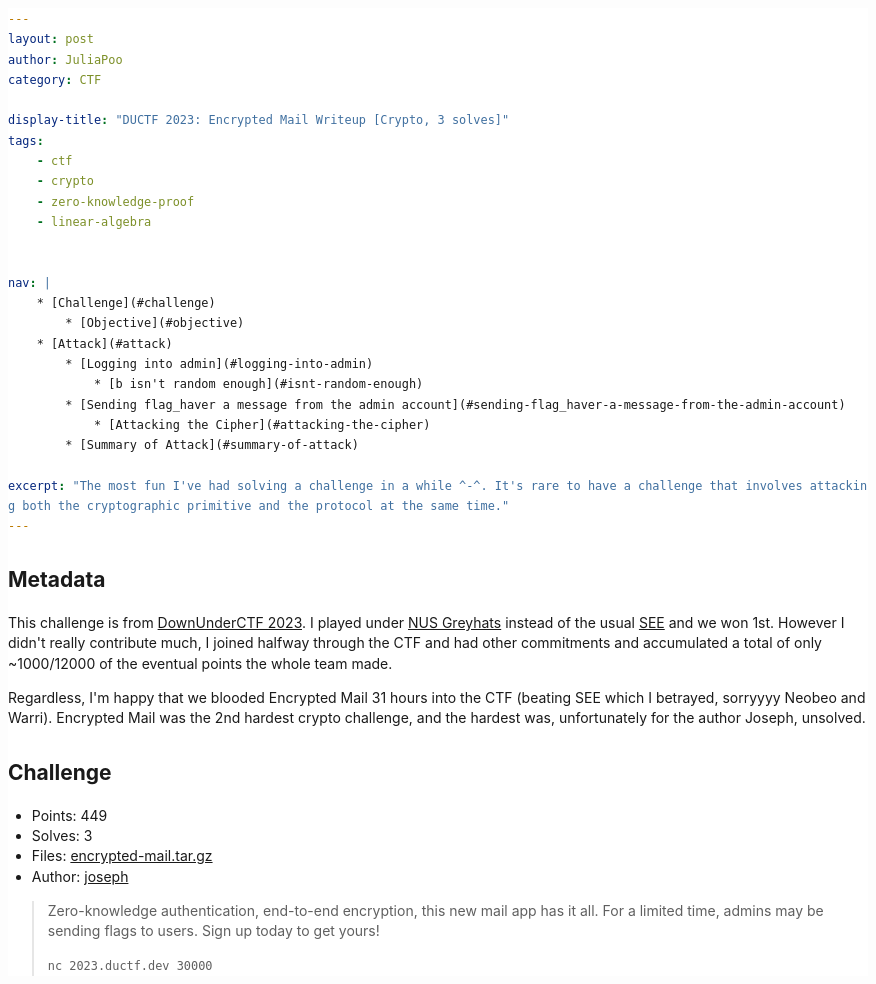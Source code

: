 ```yaml
---
layout: post
author: JuliaPoo
category: CTF

display-title: "DUCTF 2023: Encrypted Mail Writeup [Crypto, 3 solves]"
tags:
    - ctf
    - crypto
    - zero-knowledge-proof
    - linear-algebra


nav: |
    * [Challenge](#challenge)
        * [Objective](#objective)
    * [Attack](#attack)
        * [Logging into admin](#logging-into-admin)
            * [b isn't random enough](#isnt-random-enough)
        * [Sending flag_haver a message from the admin account](#sending-flag_haver-a-message-from-the-admin-account)
            * [Attacking the Cipher](#attacking-the-cipher)
        * [Summary of Attack](#summary-of-attack)
    
excerpt: "The most fun I've had solving a challenge in a while ^-^. It's rare to have a challenge that involves attacking both the cryptographic primitive and the protocol at the same time."
---
```


## Metadata

This challenge is from [DownUnderCTF 2023](https://github.com/DownUnderCTF/Challenges_2023_Public). I played under [NUS Greyhats](https://nusgreyhats.org/) instead of the usual [SEE](https://seetf.sg/) and we won 1st. However I didn't really contribute much, I joined halfway through the CTF and had other commitments and accumulated a total of only ~1000/12000 of the eventual points the whole team made.

Regardless, I'm happy that we blooded Encrypted Mail 31 hours into the CTF (beating SEE which I betrayed, sorryyyy Neobeo and Warri). Encrypted Mail was the 2nd hardest crypto challenge, and the hardest was, unfortunately for the author Joseph, unsolved.

## Challenge

- Points: 449
- Solves: 3
- Files: [encrypted-mail.tar.gz](/assets/posts/2023-05-09-encrypted-mail-writeup/encrypted-mail.tar.gz)
- Author: [joseph](https://github.com/josephsurin)

> Zero-knowledge authentication, end-to-end encryption, this new mail app has it all. For a limited time, admins may be sending flags to users. Sign up today to get yours!
>
> `nc 2023.ductf.dev 30000`

